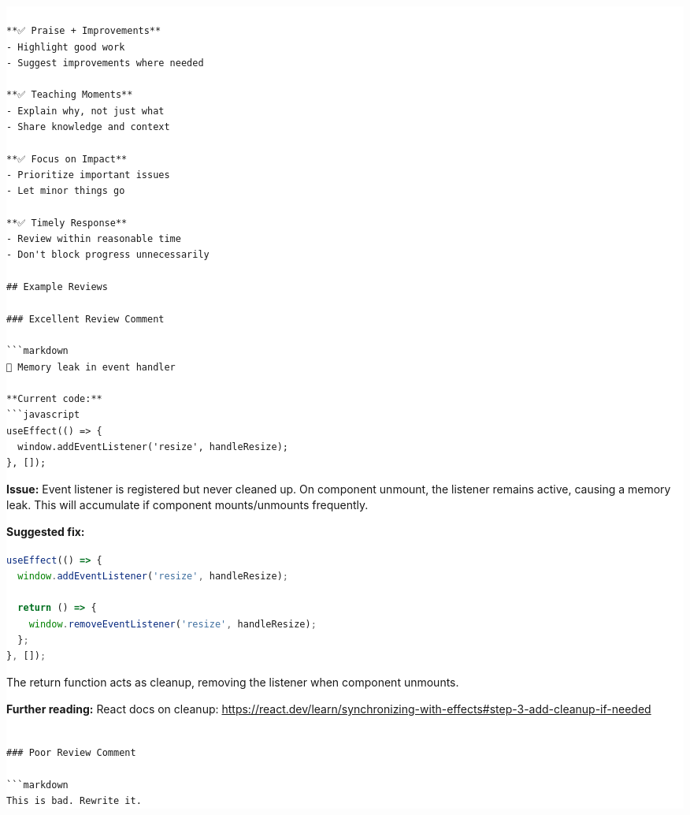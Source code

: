 ```

**✅ Praise + Improvements**
- Highlight good work
- Suggest improvements where needed

**✅ Teaching Moments**
- Explain why, not just what
- Share knowledge and context

**✅ Focus on Impact**
- Prioritize important issues
- Let minor things go

**✅ Timely Response**
- Review within reasonable time
- Don't block progress unnecessarily

## Example Reviews

### Excellent Review Comment

```markdown
🔴 Memory leak in event handler

**Current code:**
```javascript
useEffect(() => {
  window.addEventListener('resize', handleResize);
}, []);
```

**Issue:**
Event listener is registered but never cleaned up. On component
unmount, the listener remains active, causing a memory leak.
This will accumulate if component mounts/unmounts frequently.

**Suggested fix:**
```javascript
useEffect(() => {
  window.addEventListener('resize', handleResize);
  
  return () => {
    window.removeEventListener('resize', handleResize);
  };
}, []);
```

The return function acts as cleanup, removing the listener when
component unmounts.

**Further reading:**
React docs on cleanup: https://react.dev/learn/synchronizing-with-effects#step-3-add-cleanup-if-needed
```

### Poor Review Comment

```markdown
This is bad. Rewrite it.
```

